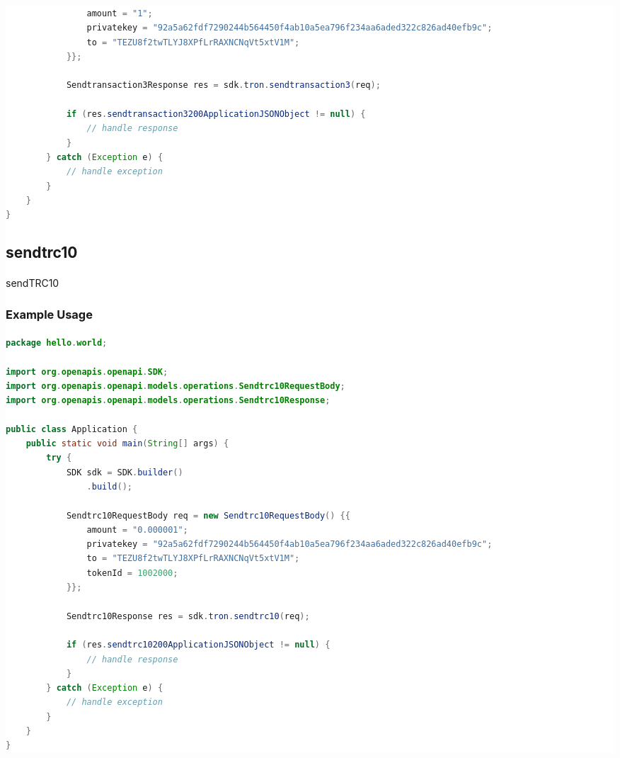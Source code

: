 ```java
                amount = "1";
                privatekey = "92a5a62fdf7290244b564450f4ab10a5ea796f234aa6aded322c826ad40efb9c";
                to = "TEZU8f2twTLYJ8XPfLrRAXNCNqVt5xtV1M";
            }};            

            Sendtransaction3Response res = sdk.tron.sendtransaction3(req);

            if (res.sendtransaction3200ApplicationJSONObject != null) {
                // handle response
            }
        } catch (Exception e) {
            // handle exception
        }
    }
}
```

## sendtrc10

sendTRC10

### Example Usage

```java
package hello.world;

import org.openapis.openapi.SDK;
import org.openapis.openapi.models.operations.Sendtrc10RequestBody;
import org.openapis.openapi.models.operations.Sendtrc10Response;

public class Application {
    public static void main(String[] args) {
        try {
            SDK sdk = SDK.builder()
                .build();

            Sendtrc10RequestBody req = new Sendtrc10RequestBody() {{
                amount = "0.000001";
                privatekey = "92a5a62fdf7290244b564450f4ab10a5ea796f234aa6aded322c826ad40efb9c";
                to = "TEZU8f2twTLYJ8XPfLrRAXNCNqVt5xtV1M";
                tokenId = 1002000;
            }};            

            Sendtrc10Response res = sdk.tron.sendtrc10(req);

            if (res.sendtrc10200ApplicationJSONObject != null) {
                // handle response
            }
        } catch (Exception e) {
            // handle exception
        }
    }
}
```
